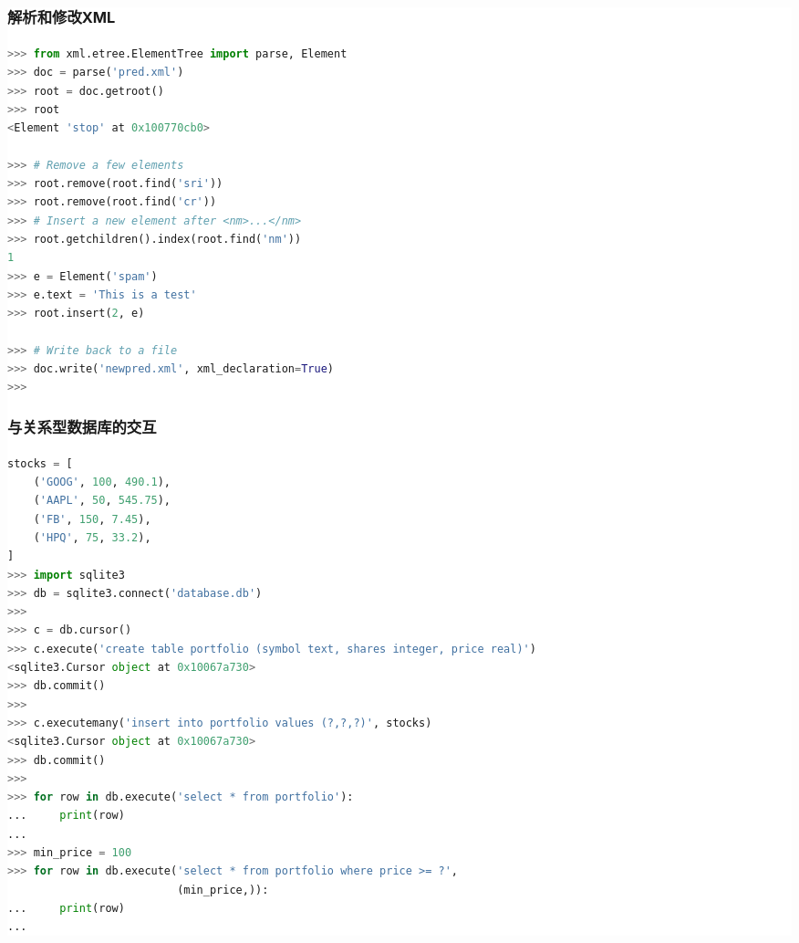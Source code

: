 ### 解析和修改XML

```python
>>> from xml.etree.ElementTree import parse, Element
>>> doc = parse('pred.xml')
>>> root = doc.getroot()
>>> root
<Element 'stop' at 0x100770cb0>

>>> # Remove a few elements
>>> root.remove(root.find('sri'))
>>> root.remove(root.find('cr'))
>>> # Insert a new element after <nm>...</nm>
>>> root.getchildren().index(root.find('nm'))
1
>>> e = Element('spam')
>>> e.text = 'This is a test'
>>> root.insert(2, e)

>>> # Write back to a file
>>> doc.write('newpred.xml', xml_declaration=True)
>>>
```

### 与关系型数据库的交互

```python
stocks = [
    ('GOOG', 100, 490.1),
    ('AAPL', 50, 545.75),
    ('FB', 150, 7.45),
    ('HPQ', 75, 33.2),
]
>>> import sqlite3
>>> db = sqlite3.connect('database.db')
>>>
>>> c = db.cursor()
>>> c.execute('create table portfolio (symbol text, shares integer, price real)')
<sqlite3.Cursor object at 0x10067a730>
>>> db.commit()
>>>
>>> c.executemany('insert into portfolio values (?,?,?)', stocks)
<sqlite3.Cursor object at 0x10067a730>
>>> db.commit()
>>>
>>> for row in db.execute('select * from portfolio'):
...     print(row)
...
>>> min_price = 100
>>> for row in db.execute('select * from portfolio where price >= ?',
                          (min_price,)):
...     print(row)
...
```
